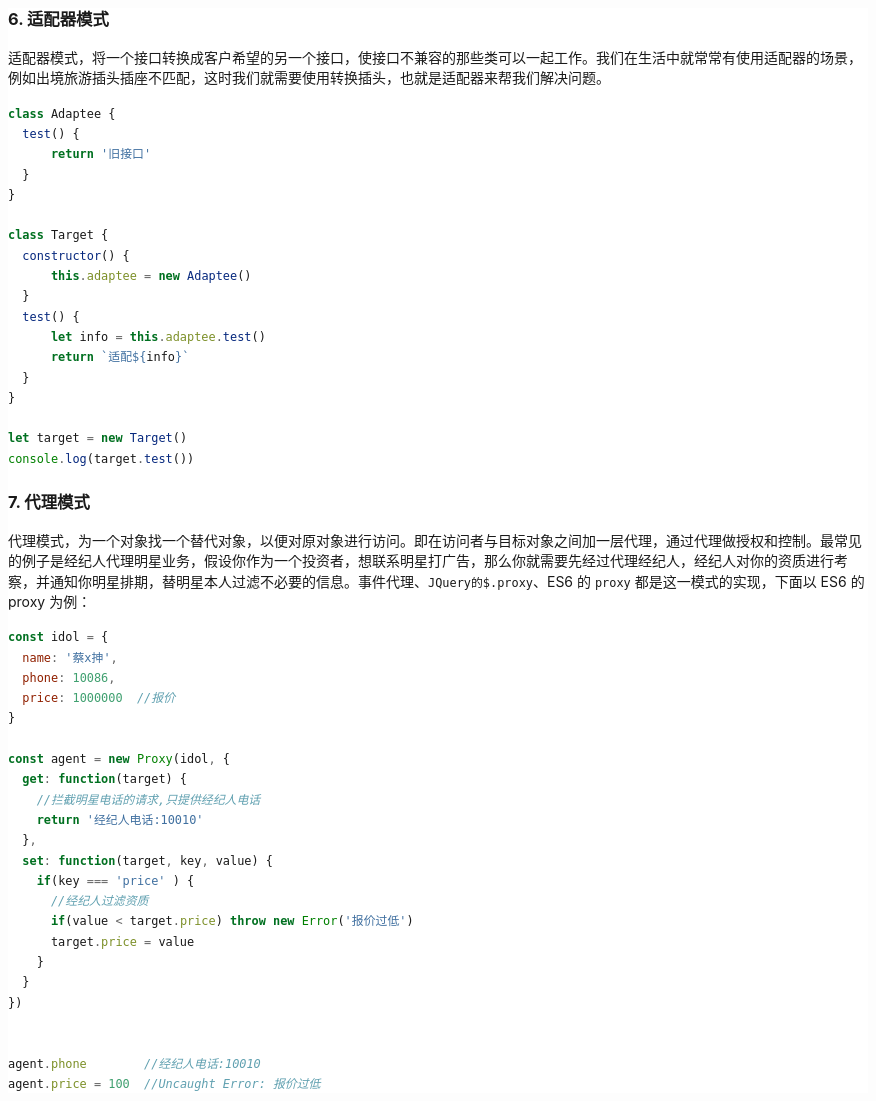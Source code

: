 ### 6\. 适配器模式

适配器模式，将一个接口转换成客户希望的另一个接口，使接口不兼容的那些类可以一起工作。我们在生活中就常常有使用适配器的场景，例如出境旅游插头插座不匹配，这时我们就需要使用转换插头，也就是适配器来帮我们解决问题。

```js
class Adaptee {
  test() {
      return '旧接口'
  }
}
 
class Target {
  constructor() {
      this.adaptee = new Adaptee()
  }
  test() {
      let info = this.adaptee.test()
      return `适配${info}`
  }
}
 
let target = new Target()
console.log(target.test())
```

### 7\. 代理模式

代理模式，为一个对象找一个替代对象，以便对原对象进行访问。即在访问者与目标对象之间加一层代理，通过代理做授权和控制。最常见的例子是经纪人代理明星业务，假设你作为一个投资者，想联系明星打广告，那么你就需要先经过代理经纪人，经纪人对你的资质进行考察，并通知你明星排期，替明星本人过滤不必要的信息。事件代理、`JQuery的$.proxy`、ES6 的 `proxy` 都是这一模式的实现，下面以 ES6 的 proxy 为例：

```js
const idol = {
  name: '蔡x抻',
  phone: 10086,
  price: 1000000  //报价
}

const agent = new Proxy(idol, {
  get: function(target) {
    //拦截明星电话的请求,只提供经纪人电话
    return '经纪人电话:10010'
  },
  set: function(target, key, value) {
    if(key === 'price' ) {
      //经纪人过滤资质
      if(value < target.price) throw new Error('报价过低')
      target.price = value
    }
  }
})


agent.phone        //经纪人电话:10010
agent.price = 100  //Uncaught Error: 报价过低
```

